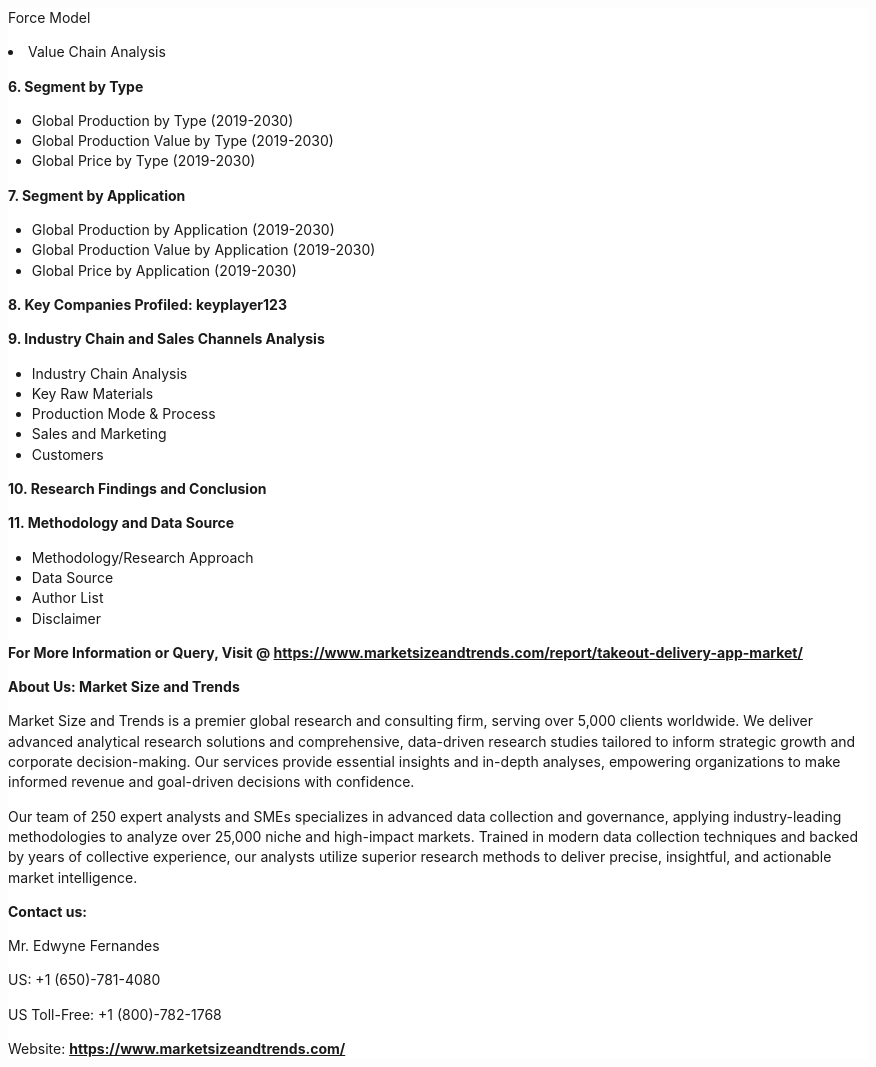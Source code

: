 Force Model</li><li>Value Chain Analysis&nbsp;</li></ul><p><strong>6. Segment by Type</strong></p><ul><li>Global Production by Type (2019-2030)</li><li>Global Production Value by Type (2019-2030)</li><li>Global Price by Type (2019-2030)</li></ul><p><strong>7. Segment by Application</strong></p><ul><li>Global Production by Application (2019-2030)</li><li>Global Production Value by Application (2019-2030)</li><li>Global Price by Application (2019-2030)</li></ul><p><strong>8. Key Companies Profiled: keyplayer123</strong></p><p><strong>9. Industry Chain and Sales Channels Analysis</strong></p><ul><li>Industry Chain Analysis</li><li>Key Raw Materials</li><li>Production Mode &amp; Process</li><li>Sales and Marketing</li><li>Customers</li></ul><p><strong>10. Research Findings and Conclusion</strong></p><p><strong>11. Methodology and Data Source</strong></p><ul><li>Methodology/Research Approach</li><li>Data Source</li><li>Author List</li><li>Disclaimer</li></ul></p><p><strong>For More Information or Query, Visit @ <a href="https://www.marketsizeandtrends.com/report/takeout-delivery-app-market/">https://www.marketsizeandtrends.com/report/takeout-delivery-app-market/</a></strong></p><p><strong>About Us: Market Size and Trends</strong></p><p>Market Size and Trends is a premier global research and consulting firm, serving over 5,000 clients worldwide. We deliver advanced analytical research solutions and comprehensive, data-driven research studies tailored to inform strategic growth and corporate decision-making. Our services provide essential insights and in-depth analyses, empowering organizations to make informed revenue and goal-driven decisions with confidence.</p><p>Our team of 250 expert analysts and SMEs specializes in advanced data collection and governance, applying industry-leading methodologies to analyze over 25,000 niche and high-impact markets. Trained in modern data collection techniques and backed by years of collective experience, our analysts utilize superior research methods to deliver precise, insightful, and actionable market intelligence.</p><p><strong>Contact us:</strong></p><p>Mr. Edwyne Fernandes</p><p>US: +1 (650)-781-4080</p><p>US Toll-Free: +1 (800)-782-1768</p><p>Website: <strong><a href="https://www.marketsizeandtrends.com/">https://www.marketsizeandtrends.com/</a></strong></p>
